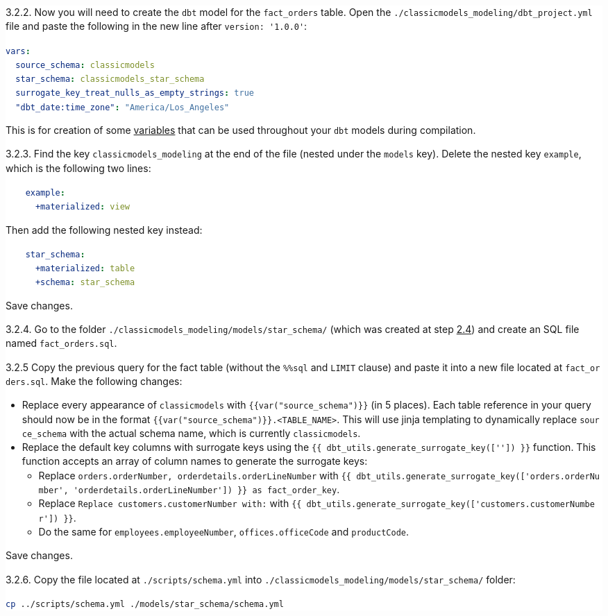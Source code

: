 

3.2.2. Now you will need to create the `dbt` model for the `fact_orders` table. Open the `./classicmodels_modeling/dbt_project.yml` file and paste the following in the new line after `version: '1.0.0'`:

```yml
vars:
  source_schema: classicmodels
  star_schema: classicmodels_star_schema
  surrogate_key_treat_nulls_as_empty_strings: true
  "dbt_date:time_zone": "America/Los_Angeles"
```

This is for creation of some [variables](https://docs.getdbt.com/reference/dbt-jinja-functions/var) that can be used throughout your `dbt` models during compilation.

3.2.3. Find the key `classicmodels_modeling` at the end of the file (nested under the `models` key). Delete the nested key `example`, which is the following two lines:

```yml
    example:
      +materialized: view
```

Then add the following nested key instead:

```yml
    star_schema:
      +materialized: table
      +schema: star_schema
```

Save changes.

3.2.4. Go to the folder `./classicmodels_modeling/models/star_schema/` (which was created at step [2.4](#2.4)) and create an SQL file named `fact_orders.sql`.

3.2.5 Copy the previous query for the fact table (without the `%%sql` and `LIMIT` clause) and paste it into a new file located at `fact_orders.sql`. Make the following changes:

- Replace every appearance of `classicmodels` with `{{var("source_schema")}}` (in 5 places). Each table reference in your query should now be in the format `{{var("source_schema")}}.<TABLE_NAME>`. This will use jinja templating to dynamically replace `source_schema` with the actual schema name, which is currently `classicmodels`.
- Replace the default key columns with surrogate keys using the `{{ dbt_utils.generate_surrogate_key(['']) }}` function. This function accepts an array of column names to generate the surrogate keys:
    * Replace `orders.orderNumber, orderdetails.orderLineNumber` with `{{ dbt_utils.generate_surrogate_key(['orders.orderNumber', 'orderdetails.orderLineNumber']) }} as fact_order_key`.
    * Replace `Replace customers.customerNumber with:` with `{{ dbt_utils.generate_surrogate_key(['customers.customerNumber']) }}`.
    * Do the same for `employees.employeeNumber`, `offices.officeCode` and `productCode`.

Save changes.

3.2.6. Copy the file located at `./scripts/schema.yml` into `./classicmodels_modeling/models/star_schema/` folder:

```bash
cp ../scripts/schema.yml ./models/star_schema/schema.yml
```
